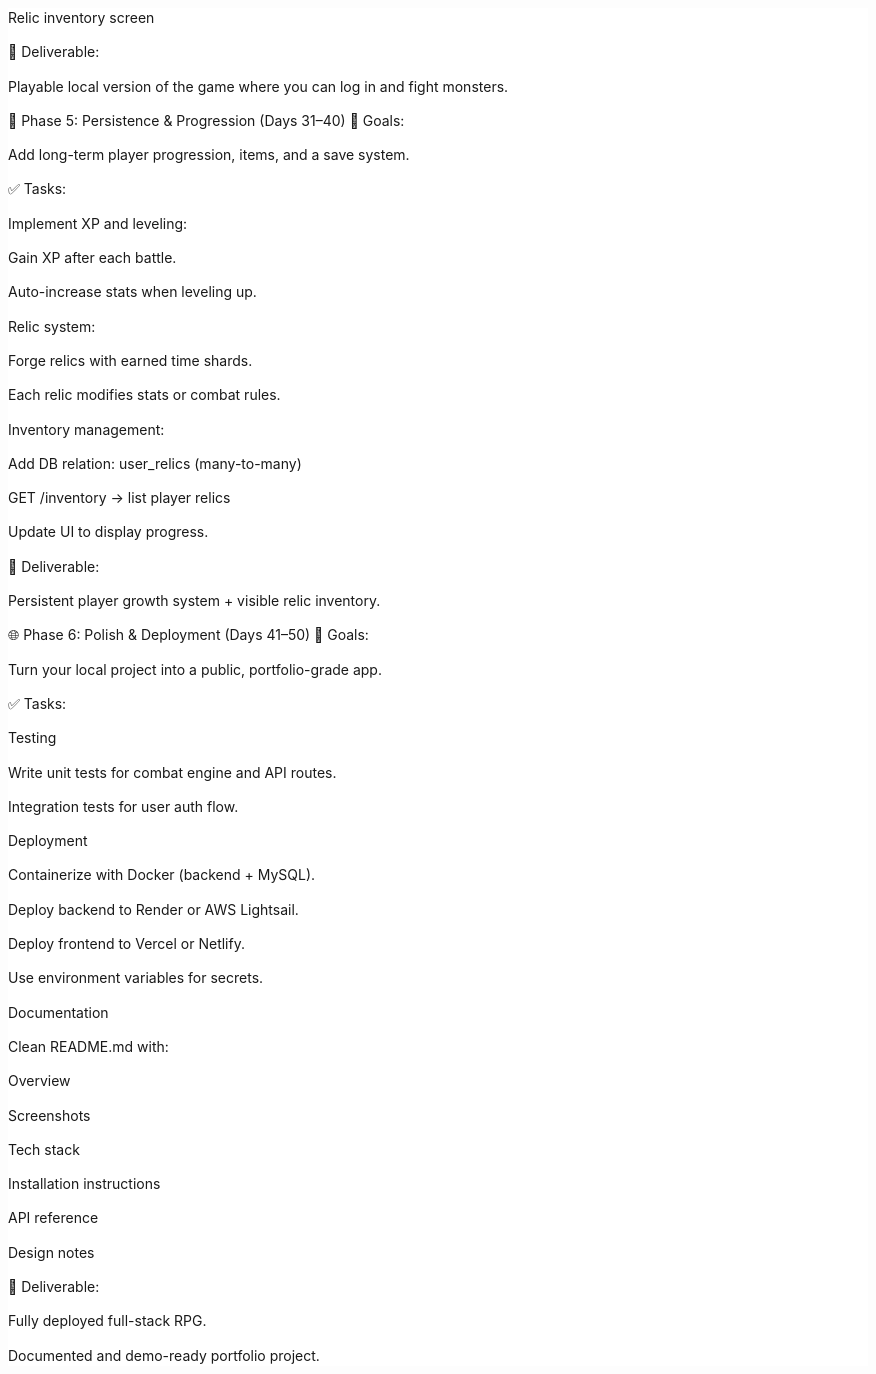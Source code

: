 Relic inventory screen

📘 Deliverable:

Playable local version of the game where you can log in and fight monsters.

💾 Phase 5: Persistence & Progression (Days 31–40)
🎯 Goals:

Add long-term player progression, items, and a save system.

✅ Tasks:

Implement XP and leveling:

Gain XP after each battle.

Auto-increase stats when leveling up.

Relic system:

Forge relics with earned time shards.

Each relic modifies stats or combat rules.

Inventory management:

Add DB relation: user_relics (many-to-many)

GET /inventory → list player relics

Update UI to display progress.

📘 Deliverable:

Persistent player growth system + visible relic inventory.

🌐 Phase 6: Polish & Deployment (Days 41–50)
🎯 Goals:

Turn your local project into a public, portfolio-grade app.

✅ Tasks:

Testing

Write unit tests for combat engine and API routes.

Integration tests for user auth flow.

Deployment

Containerize with Docker (backend + MySQL).

Deploy backend to Render or AWS Lightsail.

Deploy frontend to Vercel or Netlify.

Use environment variables for secrets.

Documentation

Clean README.md with:

Overview

Screenshots

Tech stack

Installation instructions

API reference

Design notes

📘 Deliverable:

Fully deployed full-stack RPG.

Documented and demo-ready portfolio project.
